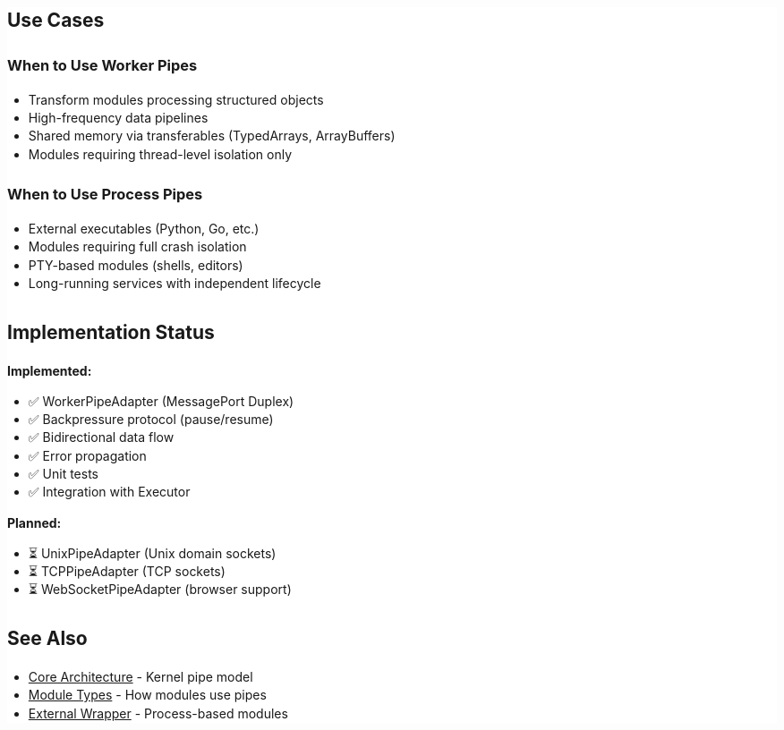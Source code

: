 ## Use Cases

### When to Use Worker Pipes

- Transform modules processing structured objects
- High-frequency data pipelines
- Shared memory via transferables (TypedArrays, ArrayBuffers)
- Modules requiring thread-level isolation only

### When to Use Process Pipes

- External executables (Python, Go, etc.)
- Modules requiring full crash isolation
- PTY-based modules (shells, editors)
- Long-running services with independent lifecycle

## Implementation Status

**Implemented:**

- ✅ WorkerPipeAdapter (MessagePort Duplex)
- ✅ Backpressure protocol (pause/resume)
- ✅ Bidirectional data flow
- ✅ Error propagation
- ✅ Unit tests
- ✅ Integration with Executor

**Planned:**

- ⏳ UnixPipeAdapter (Unix domain sockets)
- ⏳ TCPPipeAdapter (TCP sockets)
- ⏳ WebSocketPipeAdapter (browser support)

## See Also

- [Core Architecture](02-core-architecture.md) - Kernel pipe model
- [Module Types](03-module-types.md) - How modules use pipes
- [External Wrapper](11-external-wrapper.md) - Process-based modules
